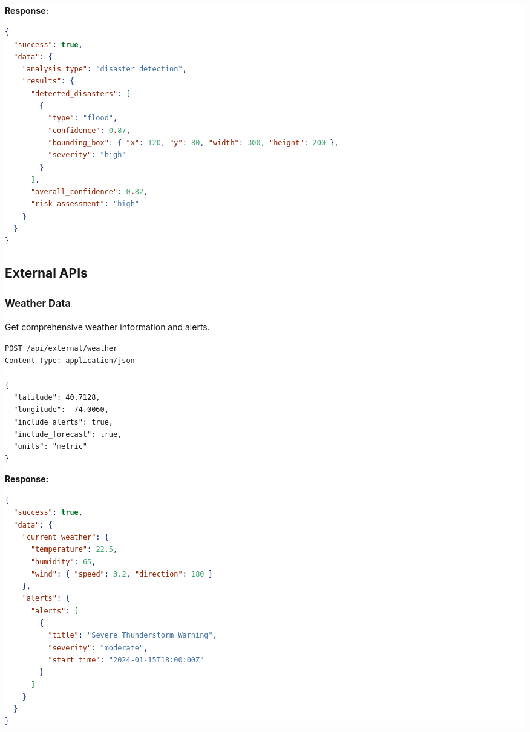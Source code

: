 **Response:**
```json
{
  "success": true,
  "data": {
    "analysis_type": "disaster_detection",
    "results": {
      "detected_disasters": [
        {
          "type": "flood",
          "confidence": 0.87,
          "bounding_box": { "x": 120, "y": 80, "width": 300, "height": 200 },
          "severity": "high"
        }
      ],
      "overall_confidence": 0.82,
      "risk_assessment": "high"
    }
  }
}
```

## External APIs

### Weather Data
Get comprehensive weather information and alerts.

```http
POST /api/external/weather
Content-Type: application/json

{
  "latitude": 40.7128,
  "longitude": -74.0060,
  "include_alerts": true,
  "include_forecast": true,
  "units": "metric"
}
```

**Response:**
```json
{
  "success": true,
  "data": {
    "current_weather": {
      "temperature": 22.5,
      "humidity": 65,
      "wind": { "speed": 3.2, "direction": 180 }
    },
    "alerts": {
      "alerts": [
        {
          "title": "Severe Thunderstorm Warning",
          "severity": "moderate",
          "start_time": "2024-01-15T18:00:00Z"
        }
      ]
    }
  }
}
```
